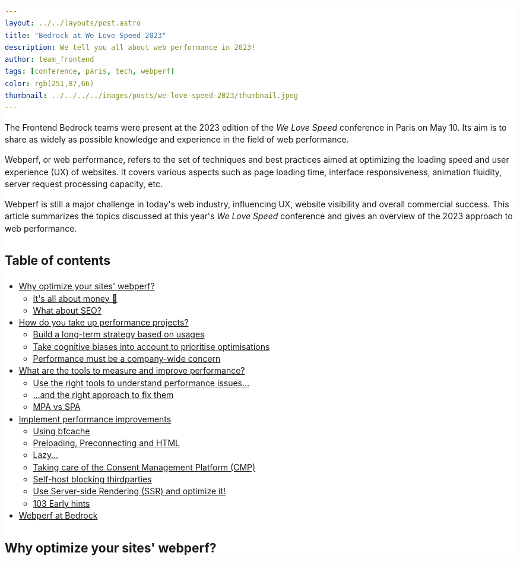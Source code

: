 ```yaml
---
layout: ../../layouts/post.astro
title: "Bedrock at We Love Speed 2023"
description: We tell you all about web performance in 2023!
author: team_frontend
tags: [conference, paris, tech, webperf]
color: rgb(251,87,66)
thumbnail: ../../../../images/posts/we-love-speed-2023/thumbnail.jpeg
---
```


The Frontend Bedrock teams were present at the 2023 edition of the _We Love Speed_ conference in Paris on May 10. Its aim is to share as widely as possible knowledge and experience in the field of web performance.

Webperf, or web performance, refers to the set of techniques and best practices aimed at optimizing the loading speed and user experience (UX) of websites. It covers various aspects such as page loading time, interface responsiveness, animation fluidity, server request processing capacity, etc.

Webperf is still a major challenge in today's web industry, influencing UX, website visibility and overall commercial success. This article summarizes the topics discussed at this year's _We Love Speed_ conference and gives an overview of the 2023 approach to web performance.

## Table of contents

- [Why optimize your sites' webperf?](#why-optimize-your-sites-webperf)
  - [It's all about money 🤑](#its-all-about-money-)
  - [What about SEO?](#what-about-seo)
- [How do you take up performance projects?](#how-do-you-take-up-a-performance-project)
  - [Build a long-term strategy based on usages](#build-a-long-term-strategy-based-on-usages)
  - [Take cognitive biases into account to prioritise optimisations](#take-cognitive-biases-into-account-to-prioritise-optimisations)
  - [Performance must be a company-wide concern](#performance-must-be-a-company-wide-concern)
- [What are the tools to measure and improve performance?](#what-are-the-tools-to-measure-and-improve-performance)
  - [Use the right tools to understand performance issues…](#use-the-right-tools-to-understand-performance-issues)
  - […and the right approach to fix them](#and-the-right-tools-to-fix-them)
  - [MPA vs SPA](#mpa-vs-spa)
- [Implement performance improvements](#implement-performance-improvements)
  - [Using bfcache](#using-bfcache)
  - [Preloading, Preconnecting and HTML](#preloading-preconnecting-and-html)
  - [Lazy…](#lazy)
  - [Taking care of the Consent Management Platform (CMP)](#taking-care-of-the-consent-management-platform-cmp)
  - [Self-host blocking thirdparties](#self-host-blocking-thirdparties)
  - [Use Server-side Rendering (SSR) and optimize it!](#use-server-side-rendering-ssr)
  - [103 Early hints](#103-early-hints)
- [Webperf at Bedrock](#webperf-at-bedrock)

## Why optimize your sites' webperf?
